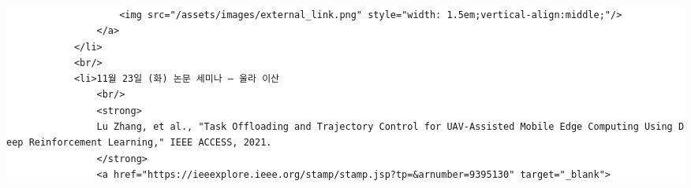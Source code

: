                         <img src="/assets/images/external_link.png" style="width: 1.5em;vertical-align:middle;"/>
                    </a>
                </li>
                <br/>
                <li>11월 23일 (화) 논문 세미나 – 울라 이산
                    <br/>
                    <strong>
                    Lu Zhang, et al., "Task Offloading and Trajectory Control for UAV-Assisted Mobile Edge Computing Using Deep Reinforcement Learning," IEEE ACCESS, 2021.
                    </strong>
                    <a href="https://ieeexplore.ieee.org/stamp/stamp.jsp?tp=&arnumber=9395130" target="_blank">